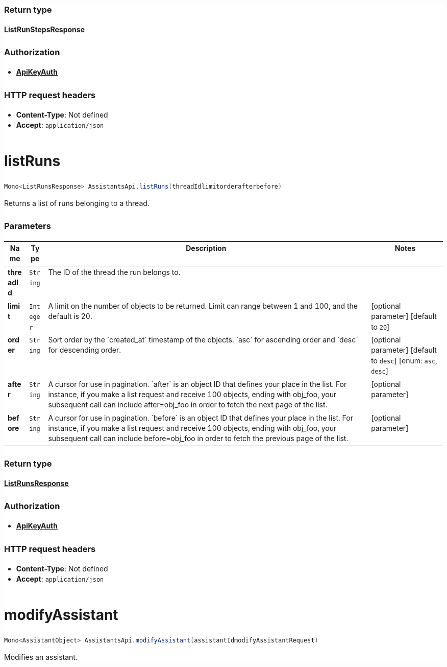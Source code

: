 
### Return type
[**ListRunStepsResponse**](ListRunStepsResponse.md)

### Authorization
* **[ApiKeyAuth](auth.md#ApiKeyAuth)**

### HTTP request headers
 - **Content-Type**: Not defined
 - **Accept**: `application/json`

<a id="listRuns"></a>
# **listRuns**
```java
Mono<ListRunsResponse> AssistantsApi.listRuns(threadIdlimitorderafterbefore)
```

Returns a list of runs belonging to a thread.

### Parameters
| Name | Type | Description  | Notes |
|------------- | ------------- | ------------- | -------------|
| **threadId** | `String`| The ID of the thread the run belongs to. | |
| **limit** | `Integer`| A limit on the number of objects to be returned. Limit can range between 1 and 100, and the default is 20.  | [optional parameter] [default to `20`] |
| **order** | `String`| Sort order by the &#x60;created_at&#x60; timestamp of the objects. &#x60;asc&#x60; for ascending order and &#x60;desc&#x60; for descending order.  | [optional parameter] [default to `desc`] [enum: `asc`, `desc`] |
| **after** | `String`| A cursor for use in pagination. &#x60;after&#x60; is an object ID that defines your place in the list. For instance, if you make a list request and receive 100 objects, ending with obj_foo, your subsequent call can include after&#x3D;obj_foo in order to fetch the next page of the list.  | [optional parameter] |
| **before** | `String`| A cursor for use in pagination. &#x60;before&#x60; is an object ID that defines your place in the list. For instance, if you make a list request and receive 100 objects, ending with obj_foo, your subsequent call can include before&#x3D;obj_foo in order to fetch the previous page of the list.  | [optional parameter] |


### Return type
[**ListRunsResponse**](ListRunsResponse.md)

### Authorization
* **[ApiKeyAuth](auth.md#ApiKeyAuth)**

### HTTP request headers
 - **Content-Type**: Not defined
 - **Accept**: `application/json`

<a id="modifyAssistant"></a>
# **modifyAssistant**
```java
Mono<AssistantObject> AssistantsApi.modifyAssistant(assistantIdmodifyAssistantRequest)
```

Modifies an assistant.
